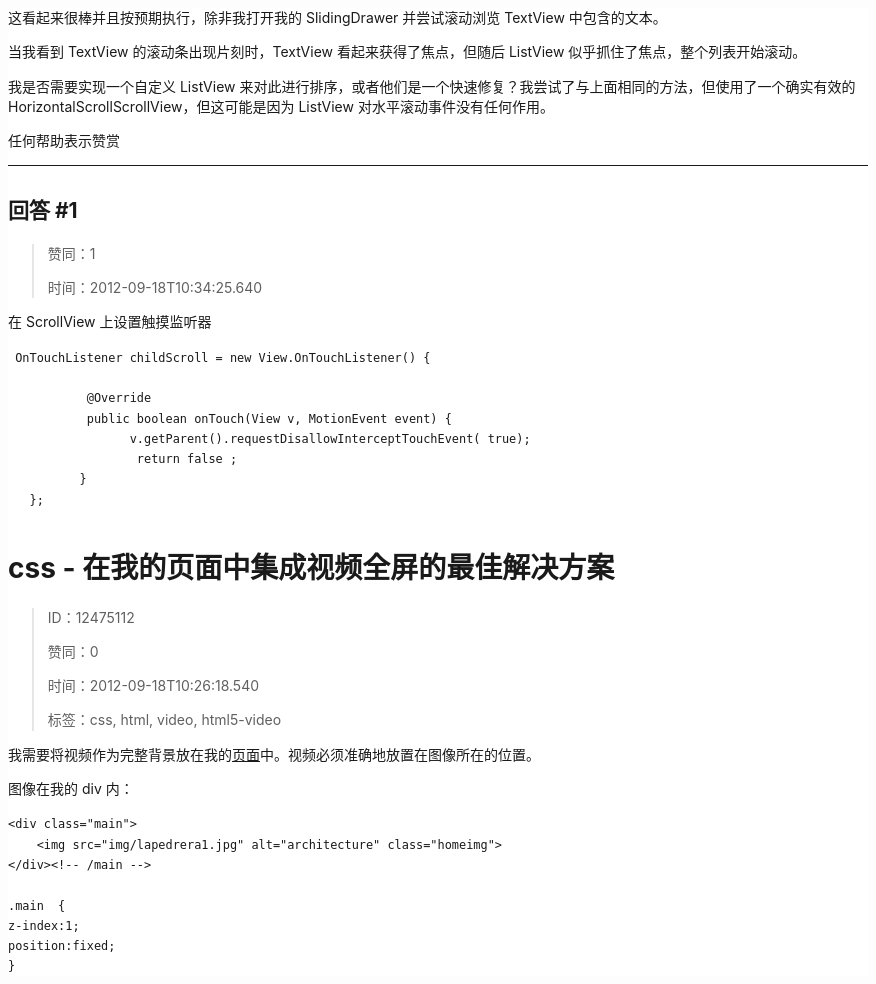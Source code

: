 这看起来很棒并且按预期执行，除非我打开我的 SlidingDrawer 并尝试滚动浏览 TextView 中包含的文本。

当我看到 TextView 的滚动条出现片刻时，TextView 看起来获得了焦点，但随后 ListView 似乎抓住了焦点，整个列表开始滚动。

我是否需要实现一个自定义 ListView 来对此进行排序，或者他们是一个快速修复？我尝试了与上面相同的方法，但使用了一个确实有效的 Horizo​​ntalScrollScrollView，但这可能是因为 ListView 对水平滚动事件没有任何作用。

任何帮助表示赞赏

* * *

## 回答 #1

> 赞同：1
> 
> 时间：2012-09-18T10:34:25.640

在 ScrollView 上设置触摸监听器

```
 OnTouchListener childScroll = new View.OnTouchListener() {

           @Override
           public boolean onTouch(View v, MotionEvent event) {
                 v.getParent().requestDisallowInterceptTouchEvent( true);
                  return false ;
          }
   }; 
```

# css - 在我的页面中集成视频全屏的最佳解决方案

> ID：12475112
> 
> 赞同：0
> 
> 时间：2012-09-18T10:26:18.540
> 
> 标签：css, html, video, html5-video

我需要将视频作为完整背景放在我的[页面](http://tommywebdesigner.com/Vision%20General.html)中。视频必须准确地放置在图像所在的位置。

图像在我的 div 内：

```
<div class="main">
    <img src="img/lapedrera1.jpg" alt="architecture" class="homeimg">
</div><!-- /main -->

.main  {
z-index:1;
position:fixed;
} 
```
